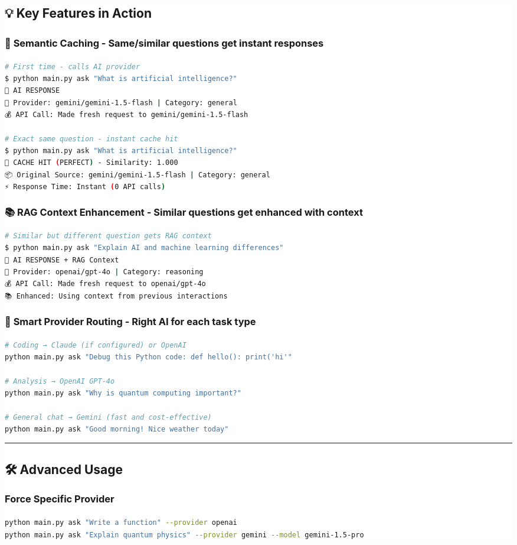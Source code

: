 ## 💡 Key Features in Action

### 🔄 **Semantic Caching** - Same/similar questions get instant responses
```bash
# First time - calls AI provider
$ python main.py ask "What is artificial intelligence?"
🤖 AI RESPONSE
🔗 Provider: gemini/gemini-1.5-flash | Category: general
💰 API Call: Made fresh request to gemini/gemini-1.5-flash

# Exact same question - instant cache hit  
$ python main.py ask "What is artificial intelligence?"
🔄 CACHE HIT (PERFECT) - Similarity: 1.000
📦 Original Source: gemini/gemini-1.5-flash | Category: general
⚡ Response Time: Instant (0 API calls)
```

### 📚 **RAG Context Enhancement** - Similar questions get enhanced with context
```bash
# Similar but different question gets RAG context
$ python main.py ask "Explain AI and machine learning differences"
🤖 AI RESPONSE + RAG Context
🔗 Provider: openai/gpt-4o | Category: reasoning  
💰 API Call: Made fresh request to openai/gpt-4o
📚 Enhanced: Using context from previous interactions
```

### 🎯 **Smart Provider Routing** - Right AI for each task type
```bash
# Coding → Claude (if configured) or OpenAI
python main.py ask "Debug this Python code: def hello(): print('hi'"

# Analysis → OpenAI GPT-4o
python main.py ask "Why is quantum computing important?"

# General chat → Gemini (fast and cost-effective)
python main.py ask "Good morning! Nice weather today"
```

---

## 🛠 Advanced Usage

### Force Specific Provider
```bash
python main.py ask "Write a function" --provider openai
python main.py ask "Explain quantum physics" --provider gemini --model gemini-1.5-pro
```

